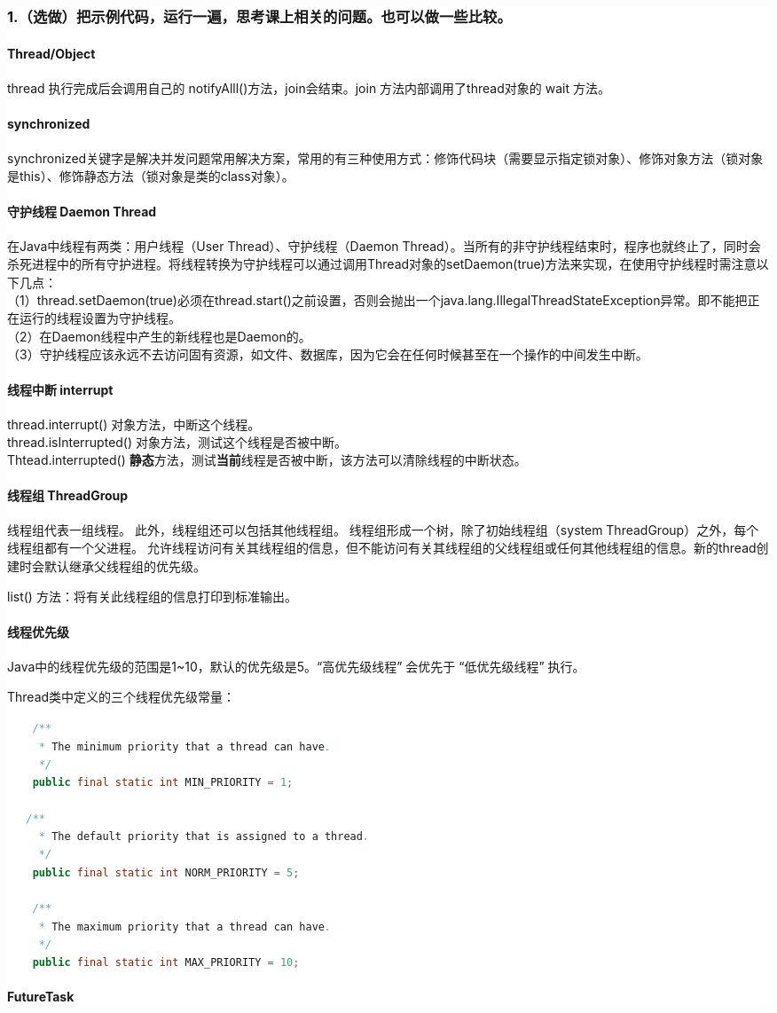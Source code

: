 ### 1.（选做）把示例代码，运行一遍，思考课上相关的问题。也可以做一些比较。

#### Thread/Object

thread 执行完成后会调用自己的 notifyAlll()方法，join会结束。join 方法内部调用了thread对象的 wait 方法。

#### synchronized

synchronized关键字是解决并发问题常用解决方案，常用的有三种使用方式：修饰代码块（需要显示指定锁对象）、修饰对象方法（锁对象是this）、修饰静态方法（锁对象是类的class对象）。

#### 守护线程 Daemon Thread

在Java中线程有两类：用户线程（User Thread）、守护线程（Daemon Thread）。当所有的非守护线程结束时，程序也就终止了，同时会杀死进程中的所有守护进程。将线程转换为守护线程可以通过调用Thread对象的setDaemon(true)方法来实现，在使用守护线程时需注意以下几点：  
（1）thread.setDaemon(true)必须在thread.start()之前设置，否则会抛出一个java.lang.IllegalThreadStateException异常。即不能把正在运行的线程设置为守护线程。  
（2）在Daemon线程中产生的新线程也是Daemon的。  
（3）守护线程应该永远不去访问固有资源，如文件、数据库，因为它会在任何时候甚至在一个操作的中间发生中断。

#### 线程中断 interrupt

thread.interrupt() 对象方法，中断这个线程。   
thread.isInterrupted() 对象方法，测试这个线程是否被中断。  
Thtead.interrupted() **静态**方法，测试**当前**线程是否被中断，该方法可以清除线程的中断状态。

#### 线程组 ThreadGroup

线程组代表一组线程。 此外，线程组还可以包括其他线程组。 线程组形成一个树，除了初始线程组（system ThreadGroup）之外，每个线程组都有一个父进程。 允许线程访问有关其线程组的信息，但不能访问有关其线程组的父线程组或任何其他线程组的信息。新的thread创建时会默认继承父线程组的优先级。

list() 方法：将有关此线程组的信息打印到标准输出。 

#### 线程优先级

Java中的线程优先级的范围是1~10，默认的优先级是5。“高优先级线程” 会优先于 “低优先级线程” 执行。

Thread类中定义的三个线程优先级常量：

```java
    /**
     * The minimum priority that a thread can have.
     */
    public final static int MIN_PRIORITY = 1;

   /**
     * The default priority that is assigned to a thread.
     */
    public final static int NORM_PRIORITY = 5;

    /**
     * The maximum priority that a thread can have.
     */
    public final static int MAX_PRIORITY = 10;
```

#### FutureTask
